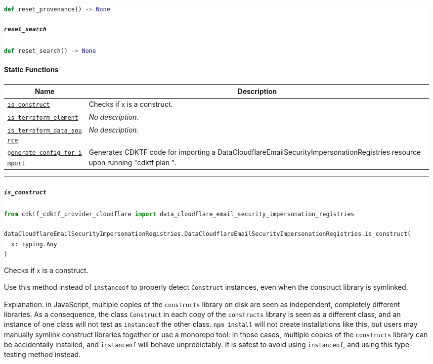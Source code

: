 ```python
def reset_provenance() -> None
```

##### `reset_search` <a name="reset_search" id="@cdktf/provider-cloudflare.dataCloudflareEmailSecurityImpersonationRegistries.DataCloudflareEmailSecurityImpersonationRegistries.resetSearch"></a>

```python
def reset_search() -> None
```

#### Static Functions <a name="Static Functions" id="Static Functions"></a>

| **Name** | **Description** |
| --- | --- |
| <code><a href="#@cdktf/provider-cloudflare.dataCloudflareEmailSecurityImpersonationRegistries.DataCloudflareEmailSecurityImpersonationRegistries.isConstruct">is_construct</a></code> | Checks if `x` is a construct. |
| <code><a href="#@cdktf/provider-cloudflare.dataCloudflareEmailSecurityImpersonationRegistries.DataCloudflareEmailSecurityImpersonationRegistries.isTerraformElement">is_terraform_element</a></code> | *No description.* |
| <code><a href="#@cdktf/provider-cloudflare.dataCloudflareEmailSecurityImpersonationRegistries.DataCloudflareEmailSecurityImpersonationRegistries.isTerraformDataSource">is_terraform_data_source</a></code> | *No description.* |
| <code><a href="#@cdktf/provider-cloudflare.dataCloudflareEmailSecurityImpersonationRegistries.DataCloudflareEmailSecurityImpersonationRegistries.generateConfigForImport">generate_config_for_import</a></code> | Generates CDKTF code for importing a DataCloudflareEmailSecurityImpersonationRegistries resource upon running "cdktf plan <stack-name>". |

---

##### `is_construct` <a name="is_construct" id="@cdktf/provider-cloudflare.dataCloudflareEmailSecurityImpersonationRegistries.DataCloudflareEmailSecurityImpersonationRegistries.isConstruct"></a>

```python
from cdktf_cdktf_provider_cloudflare import data_cloudflare_email_security_impersonation_registries

dataCloudflareEmailSecurityImpersonationRegistries.DataCloudflareEmailSecurityImpersonationRegistries.is_construct(
  x: typing.Any
)
```

Checks if `x` is a construct.

Use this method instead of `instanceof` to properly detect `Construct`
instances, even when the construct library is symlinked.

Explanation: in JavaScript, multiple copies of the `constructs` library on
disk are seen as independent, completely different libraries. As a
consequence, the class `Construct` in each copy of the `constructs` library
is seen as a different class, and an instance of one class will not test as
`instanceof` the other class. `npm install` will not create installations
like this, but users may manually symlink construct libraries together or
use a monorepo tool: in those cases, multiple copies of the `constructs`
library can be accidentally installed, and `instanceof` will behave
unpredictably. It is safest to avoid using `instanceof`, and using
this type-testing method instead.
